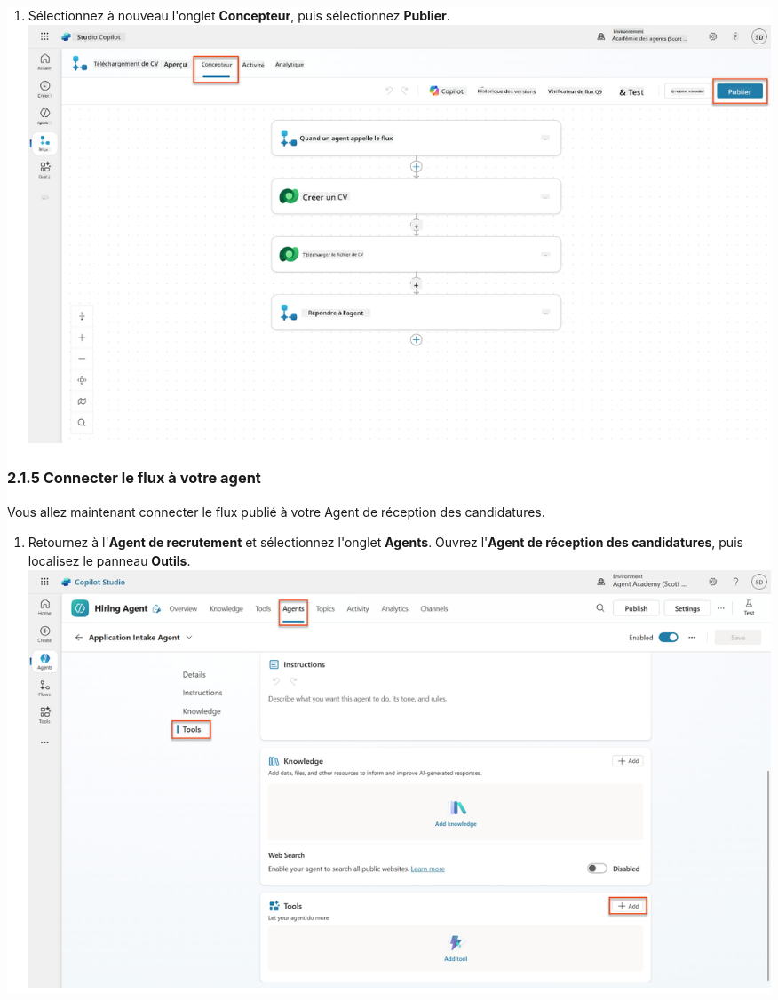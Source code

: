 1. Sélectionnez à nouveau l'onglet **Concepteur**, puis sélectionnez **Publier**.  
     ![Publication](../../../../../translated_images/2-upload-resume-publish.36f763ffc4487b32114a47a087fd5282beb7a9bb0272b3ff46046d8cd413e053.fr.png)

### 2.1.5 Connecter le flux à votre agent

Vous allez maintenant connecter le flux publié à votre Agent de réception des candidatures.

1. Retournez à l'**Agent de recrutement** et sélectionnez l'onglet **Agents**. Ouvrez l'**Agent de réception des candidatures**, puis localisez le panneau **Outils**.  
    ![Ajouter Agent Flow à l'agent](../../../../../translated_images/2-add-agent-flow-to-agent.3c9aadae42fc389e7c6f56ea80505cd067e45ba7e4aa03f201e2cd792e24d1fe.fr.png)
